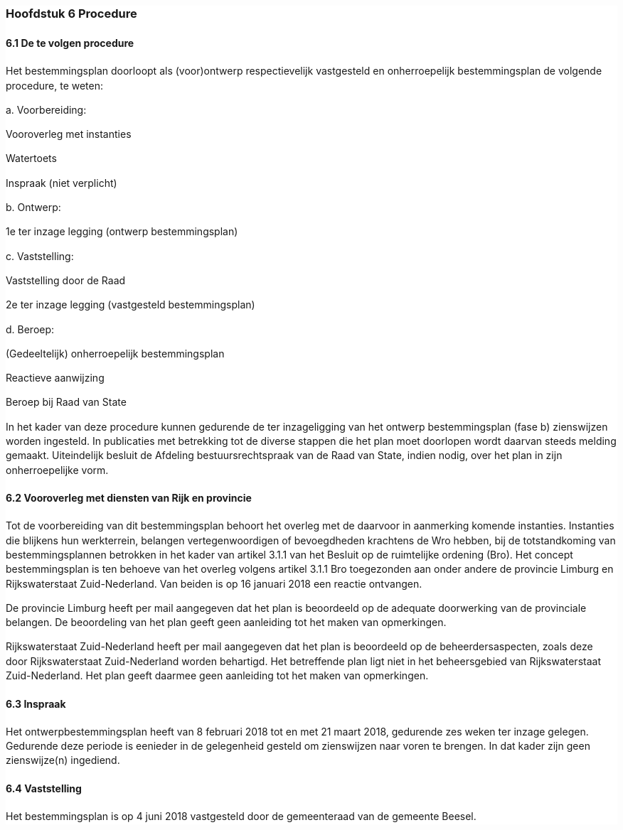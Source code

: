 ### Hoofdstuk 6 Procedure

#### 6\.1 De te volgen procedure

Het bestemmingsplan doorloopt als (voor)ontwerp respectievelijk vastgesteld en onherroepelijk bestemmingsplan de volgende procedure, te weten:

a. Voorbereiding:

Vooroverleg met instanties

Watertoets

Inspraak (niet verplicht)

b. Ontwerp:

1e ter inzage legging (ontwerp bestemmingsplan)

c. Vaststelling:

Vaststelling door de Raad

2e ter inzage legging (vastgesteld bestemmingsplan)

d. Beroep:

(Gedeeltelijk) onherroepelijk bestemmingsplan

Reactieve aanwijzing

Beroep bij Raad van State

In het kader van deze procedure kunnen gedurende de ter inzageligging van het ontwerp bestemmingsplan (fase b) zienswijzen worden ingesteld. In publicaties met betrekking tot de diverse stappen die het plan moet doorlopen wordt daarvan steeds melding gemaakt. Uiteindelijk besluit de Afdeling bestuursrechtspraak van de Raad van State, indien nodig, over het plan in zijn onherroepelijke vorm.

#### 6\.2 Vooroverleg met diensten van Rijk en provincie

Tot de voorbereiding van dit bestemmingsplan behoort het overleg met de daarvoor in aanmerking komende instanties. Instanties die blijkens hun werkterrein, belangen vertegenwoordigen of bevoegdheden krachtens de Wro hebben, bij de totstandkoming van bestemmingsplannen betrokken in het kader van artikel 3\.1\.1 van het Besluit op de ruimtelijke ordening (Bro). Het concept bestemmingsplan is ten behoeve van het overleg volgens artikel 3\.1\.1 Bro toegezonden aan onder andere de provincie Limburg en Rijkswaterstaat Zuid\-Nederland. Van beiden is op 16 januari 2018 een reactie ontvangen.

De provincie Limburg heeft per mail aangegeven dat het plan is beoordeeld op de adequate doorwerking van de provinciale belangen. De beoordeling van het plan geeft geen aanleiding tot het maken van opmerkingen.

Rijkswaterstaat Zuid\-Nederland heeft per mail aangegeven dat het plan is beoordeeld op de beheerdersaspecten, zoals deze door Rijkswaterstaat Zuid\-Nederland worden behartigd. Het betreffende plan ligt niet in het beheersgebied van Rijkswaterstaat Zuid\-Nederland. Het plan geeft daarmee geen aanleiding tot het maken van opmerkingen.

#### 6\.3 Inspraak

Het ontwerpbestemmingsplan heeft van 8 februari 2018 tot en met 21 maart 2018, gedurende zes weken ter inzage gelegen. Gedurende deze periode is eenieder in de gelegenheid gesteld om zienswijzen naar voren te brengen. In dat kader zijn geen zienswijze(n) ingediend.

#### 6\.4 Vaststelling

Het bestemmingsplan is op 4 juni 2018 vastgesteld door de gemeenteraad van de gemeente Beesel.